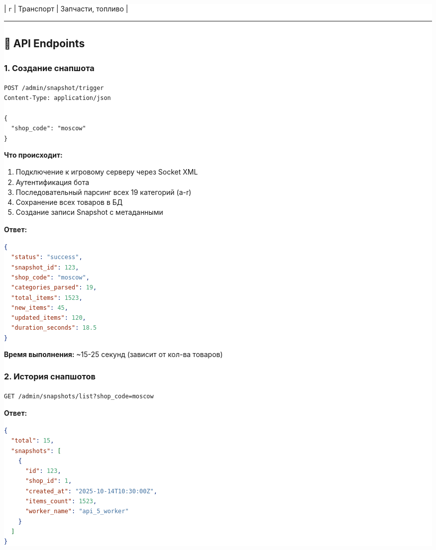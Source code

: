 | `r` | Транспорт | Запчасти, топливо |

---

## 📡 API Endpoints

### 1. Создание снапшота

```http
POST /admin/snapshot/trigger
Content-Type: application/json

{
  "shop_code": "moscow"
}
```

**Что происходит:**
1. Подключение к игровому серверу через Socket XML
2. Аутентификация бота
3. Последовательный парсинг всех 19 категорий (a-r)
4. Сохранение всех товаров в БД
5. Создание записи Snapshot с метаданными

**Ответ:**
```json
{
  "status": "success",
  "snapshot_id": 123,
  "shop_code": "moscow",
  "categories_parsed": 19,
  "total_items": 1523,
  "new_items": 45,
  "updated_items": 120,
  "duration_seconds": 18.5
}
```

**Время выполнения:** ~15-25 секунд (зависит от кол-ва товаров)

### 2. История снапшотов

```http
GET /admin/snapshots/list?shop_code=moscow
```

**Ответ:**
```json
{
  "total": 15,
  "snapshots": [
    {
      "id": 123,
      "shop_id": 1,
      "created_at": "2025-10-14T10:30:00Z",
      "items_count": 1523,
      "worker_name": "api_5_worker"
    }
  ]
}
```
